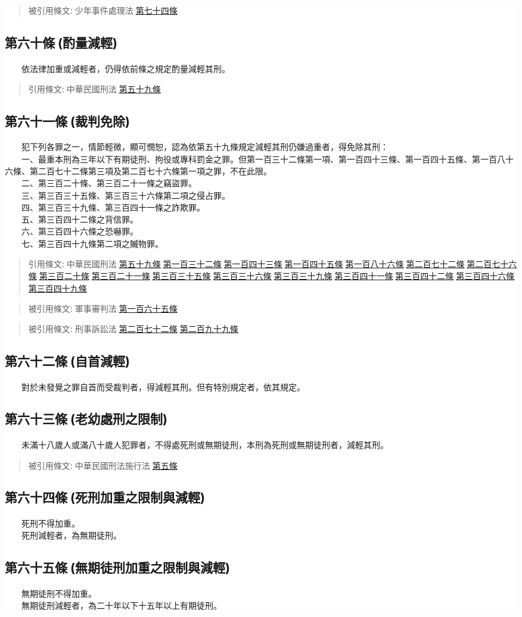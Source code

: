 > 被引用條文: 少年事件處理法 [第七十四條](../../法務/刑法/少年事件處理法.md#第七十四條-免刑及免刑後之處分)



第六十條 (酌量減輕)
-------------------
　　依法律加重或減輕者，仍得依前條之規定酌量減輕其刑。  
> 引用條文: 中華民國刑法 [第五十九條](../../法務/刑法/中華民國刑法.md#第五十九條-酌量減輕)



第六十一條 (裁判免除)
---------------------
　　犯下列各罪之一，情節輕微，顯可憫恕，認為依第五十九條規定減輕其刑仍嫌過重者，得免除其刑：  
　　一、最重本刑為三年以下有期徒刑、拘役或專科罰金之罪。但第一百三十二條第一項、第一百四十三條、第一百四十五條、第一百八十六條、第二百七十二條第三項及第二百七十六條第一項之罪，不在此限。  
　　二、第三百二十條、第三百二十一條之竊盜罪。  
　　三、第三百三十五條、第三百三十六條第二項之侵占罪。  
　　四、第三百三十九條、第三百四十一條之詐欺罪。  
　　五、第三百四十二條之背信罪。  
　　六、第三百四十六條之恐嚇罪。  
　　七、第三百四十九條第二項之贓物罪。  
> 引用條文: 中華民國刑法 [第五十九條](../../法務/刑法/中華民國刑法.md#第五十九條-酌量減輕) [第一百三十二條](../../法務/刑法/中華民國刑法.md#第一百三十二條-洩漏國防以外之秘密罪) [第一百四十三條](../../法務/刑法/中華民國刑法.md#第一百四十三條-投票受賄罪) [第一百四十五條](../../法務/刑法/中華民國刑法.md#第一百四十五條-利誘投票罪) [第一百八十六條](../../法務/刑法/中華民國刑法.md#第一百八十六條-單純危險物罪) [第二百七十二條](../../法務/刑法/中華民國刑法.md#第二百七十二條-殺直系血親尊親屬罪) [第二百七十六條](../../法務/刑法/中華民國刑法.md#第二百七十六條-過失致死罪) [第三百二十條](../../法務/刑法/中華民國刑法.md#第三百二十條-普通竊盜罪、竊佔罪) [第三百二十一條](../../法務/刑法/中華民國刑法.md#第三百二十一條-加重竊盜罪) [第三百三十五條](../../法務/刑法/中華民國刑法.md#第三百三十五條-普通侵占罪) [第三百三十六條](../../法務/刑法/中華民國刑法.md#第三百三十六條-公務公益侵占罪、業務侵占罪) [第三百三十九條](../../法務/刑法/中華民國刑法.md#第三百三十九條-普通詐欺罪) [第三百四十一條](../../法務/刑法/中華民國刑法.md#第三百四十一條-準詐欺罪) [第三百四十二條](../../法務/刑法/中華民國刑法.md#第三百四十二條-背信罪) [第三百四十六條](../../法務/刑法/中華民國刑法.md#第三百四十六條-單純恐嚇罪) [第三百四十九條](../../法務/刑法/中華民國刑法.md#第三百四十九條-普通贓物罪)

> 被引用條文: 軍事審判法 [第一百六十五條](../../國防退輔/軍事審判/軍事審判法.md#第一百六十五條-科刑、免刑判決)

> 被引用條文: 刑事訴訟法 [第二百七十二條](../../法務/刑法/刑事訴訟法.md#第二百七十二條-第一次審判期日傳票送達期間) [第二百九十九條](../../法務/刑法/刑事訴訟法.md#第二百九十九條-科刑或免刑判決)



第六十二條 (自首減輕)
---------------------
　　對於未發覺之罪自首而受裁判者，得減輕其刑。但有特別規定者，依其規定。  


第六十三條 (老幼處刑之限制)
---------------------------
　　未滿十八歲人或滿八十歲人犯罪者，不得處死刑或無期徒刑，本刑為死刑或無期徒刑者，減輕其刑。  
> 被引用條文: 中華民國刑法施行法 [第五條](../../法務/刑法/中華民國刑法施行法.md#第五條-老幼人減刑之方法與例外)



第六十四條 (死刑加重之限制與減輕)
---------------------------------
　　死刑不得加重。  
　　死刑減輕者，為無期徒刑。  


第六十五條 (無期徒刑加重之限制與減輕)
-------------------------------------
　　無期徒刑不得加重。  
　　無期徒刑減輕者，為二十年以下十五年以上有期徒刑。  
